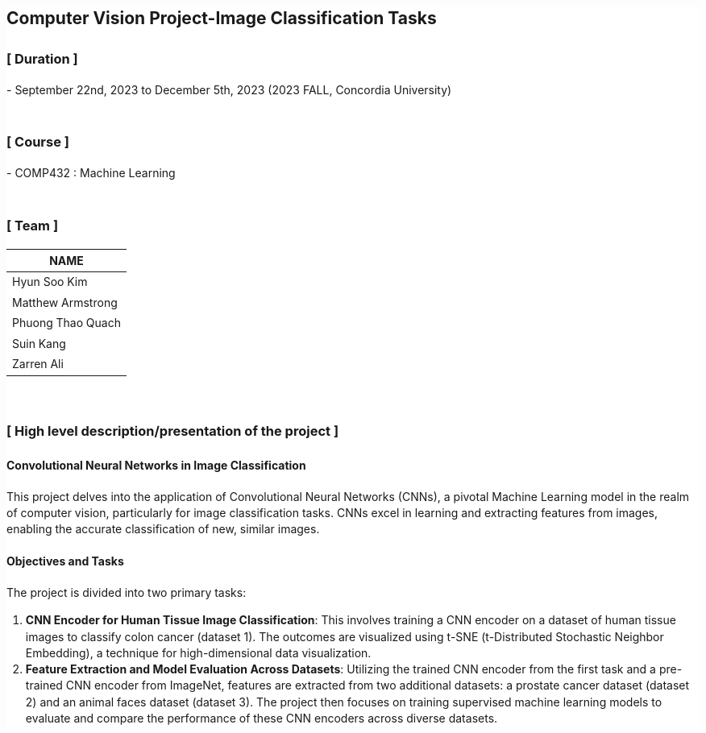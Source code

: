 ## Computer Vision Project-Image Classification Tasks

<h3>[ Duration ]</h3>
- September 22nd, 2023 to December 5th, 2023 (2023 FALL, Concordia University)

<br>
<br>

<h3>[ Course ]</h3>
- COMP432 : Machine Learning 
<br>
<br>

<h3>[ Team ]</h3>

| NAME |
| --- |
| Hyun Soo Kim | 
| Matthew Armstrong | 
| Phuong Thao Quach | 
| Suin Kang | 
| Zarren Ali | 

<br>

<h3>[ High level description/presentation of the project ]</h3>

<h4>Convolutional Neural Networks in Image Classification</h4>
<p>
  This project delves into the application of Convolutional Neural Networks (CNNs), a pivotal Machine Learning model in the realm of computer vision, particularly for image classification tasks. CNNs excel in learning and extracting features from images, enabling the accurate classification of new, similar images.
</p>

<h4>Objectives and Tasks</h4>
<p>
  The project is divided into two primary tasks:
</p>
<ol>
  <li>
    <strong>CNN Encoder for Human Tissue Image Classification</strong>: This involves training a CNN encoder on a dataset of human tissue images to classify colon cancer (dataset 1). The outcomes are visualized using t-SNE (t-Distributed Stochastic Neighbor Embedding), a technique for high-dimensional data visualization.
  </li>
  <li>
    <strong>Feature Extraction and Model Evaluation Across Datasets</strong>: Utilizing the trained CNN encoder from the first task and a pre-trained CNN encoder from ImageNet, features are extracted from two additional datasets: a prostate cancer dataset (dataset 2) and an animal faces dataset (dataset 3). The project then focuses on training supervised machine learning models to evaluate and compare the performance of these CNN encoders across diverse datasets.
  </li>
</ol>
